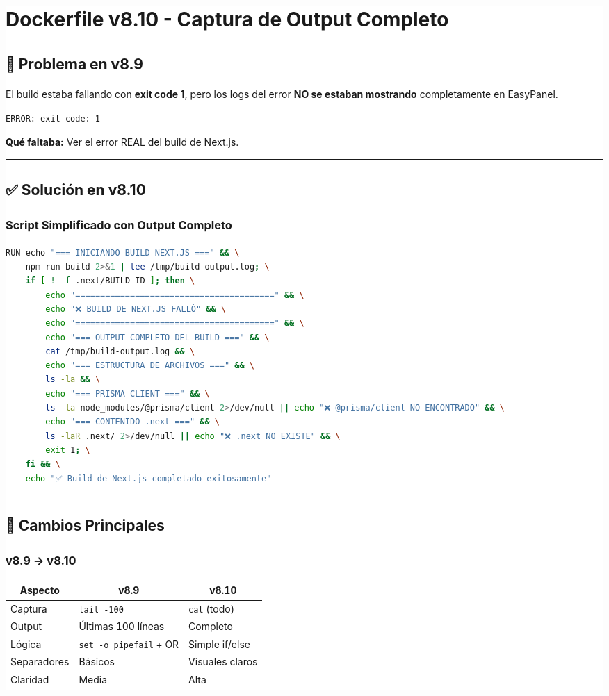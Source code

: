
# Dockerfile v8.10 - Captura de Output Completo

## 🎯 Problema en v8.9

El build estaba fallando con **exit code 1**, pero los logs del error **NO se estaban mostrando** completamente en EasyPanel.

```
ERROR: exit code: 1
```

**Qué faltaba:** Ver el error REAL del build de Next.js.

---

## ✅ Solución en v8.10

### Script Simplificado con Output Completo

```bash
RUN echo "=== INICIANDO BUILD NEXT.JS ===" && \
    npm run build 2>&1 | tee /tmp/build-output.log; \
    if [ ! -f .next/BUILD_ID ]; then \
        echo "========================================" && \
        echo "❌ BUILD DE NEXT.JS FALLÓ" && \
        echo "========================================" && \
        echo "=== OUTPUT COMPLETO DEL BUILD ===" && \
        cat /tmp/build-output.log && \
        echo "=== ESTRUCTURA DE ARCHIVOS ===" && \
        ls -la && \
        echo "=== PRISMA CLIENT ===" && \
        ls -la node_modules/@prisma/client 2>/dev/null || echo "❌ @prisma/client NO ENCONTRADO" && \
        echo "=== CONTENIDO .next ===" && \
        ls -laR .next/ 2>/dev/null || echo "❌ .next NO EXISTE" && \
        exit 1; \
    fi && \
    echo "✅ Build de Next.js completado exitosamente"
```

---

## 🔄 Cambios Principales

### v8.9 → v8.10

| Aspecto | v8.9 | v8.10 |
|---------|------|-------|
| Captura | `tail -100` | `cat` (todo) |
| Output | Últimas 100 líneas | Completo |
| Lógica | `set -o pipefail` + OR | Simple if/else |
| Separadores | Básicos | Visuales claros |
| Claridad | Media | Alta |
